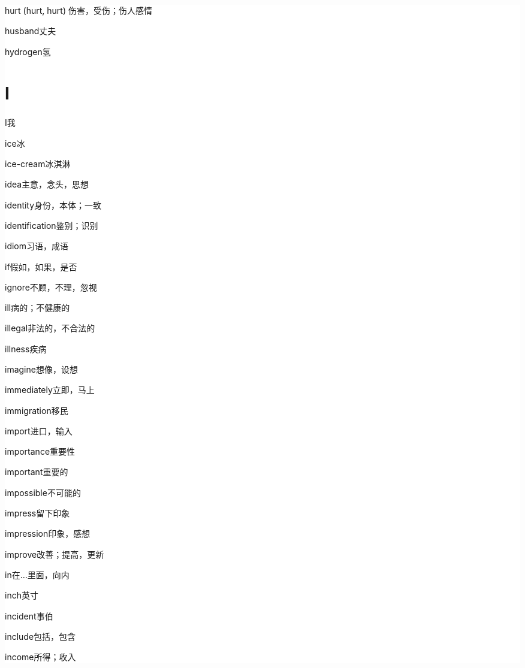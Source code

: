 hurt (hurt, hurt) 伤害，受伤；伤人感情

husband丈夫

hydrogen氢

 

# I

 

I我

ice冰

ice-cream冰淇淋

idea主意，念头，思想

identity身份，本体；一致

identification鉴别；识别

idiom习语，成语

if假如，如果，是否

ignore不顾，不理，忽视

ill病的；不健康的

illegal非法的，不合法的

illness疾病

imagine想像，设想

immediately立即，马上

immigration移民

import进口，输入

importance重要性

important重要的

impossible不可能的

impress留下印象

impression印象，感想

improve改善；提高，更新

in在…里面，向内

inch英寸

incident事伯

include包括，包含

income所得；收入
